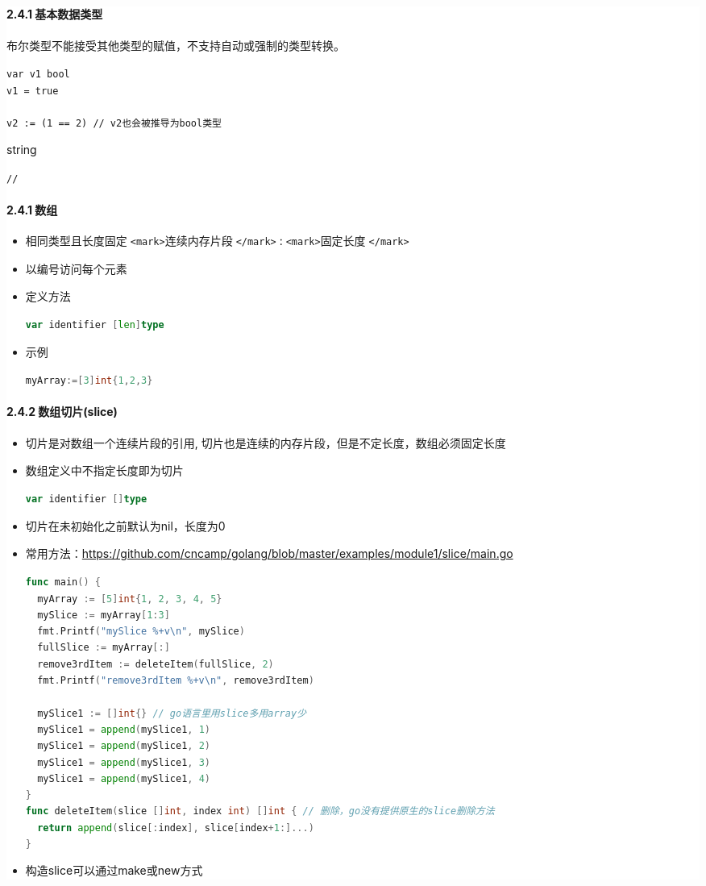 #### 2.4.1 基本数据类型

布尔类型不能接受其他类型的赋值，不支持自动或强制的类型转换。

```
var v1 bool
v1 = true

v2 := (1 == 2) // v2也会被推导为bool类型
```

string

```
// 
```

#### 2.4.1 数组

* 相同类型且长度固定 `<mark>`连续内存片段 `</mark>` : `<mark>`固定长度 `</mark>`
* 以编号访问每个元素
* 定义方法

  ```go
  var identifier [len]type
  ```
* 示例

  ```go
  myArray:=[3]int{1,2,3}
  ```

#### 2.4.2 数组切片(slice)

- 切片是对数组一个连续片段的引用, 切片也是连续的内存片段，但是不定长度，数组必须固定长度
- 数组定义中不指定长度即为切片

  ```go
  var identifier []type
  ```
- 切片在未初始化之前默认为nil，长度为0
- 常用方法：https://github.com/cncamp/golang/blob/master/examples/module1/slice/main.go

  ```go
  func main() {
  	myArray := [5]int{1, 2, 3, 4, 5}
  	mySlice := myArray[1:3] 
  	fmt.Printf("mySlice %+v\n", mySlice) 
  	fullSlice := myArray[:]
  	remove3rdItem := deleteItem(fullSlice, 2) 
  	fmt.Printf("remove3rdItem %+v\n", remove3rdItem)

    mySlice1 := []int{} // go语言里用slice多用array少
    mySlice1 = append(mySlice1, 1)
    mySlice1 = append(mySlice1, 2)
    mySlice1 = append(mySlice1, 3)
    mySlice1 = append(mySlice1, 4)
  }
  func deleteItem(slice []int, index int) []int { // 删除，go没有提供原生的slice删除方法
  	return append(slice[:index], slice[index+1:]...) 
  }
  ```
- 构造slice可以通过make或new方式

